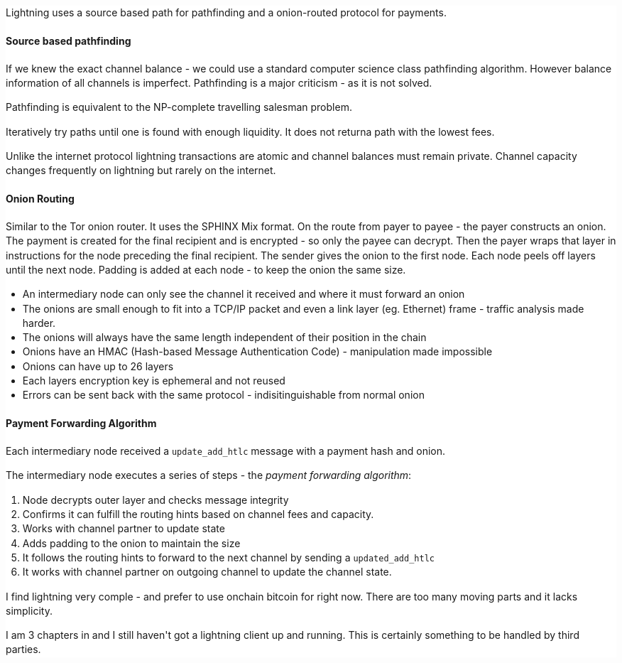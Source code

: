 Lightning uses a source based path for pathfinding and a onion-routed protocol for payments.

#### Source based pathfinding

If we knew the exact channel balance - we could use a standard computer science class pathfinding algorithm.
However balance information of all channels is imperfect.
Pathfinding is a major criticism - as it is not solved.

Pathfinding is equivalent to the NP-complete travelling salesman problem.

Iteratively try paths until one is found with enough liquidity.
It does not returna path with the lowest fees.

Unlike the internet protocol lightning transactions are atomic and channel balances must remain private.
Channel capacity changes frequently on lightning but rarely on the internet.

#### Onion Routing

Similar to the Tor onion router.
It uses the SPHINX Mix format.
On the route from payer to payee - the payer constructs an onion.
The payment is created for the final recipient and is encrypted - so only the payee can decrypt.
Then the payer wraps that layer in instructions for the node preceding the final recipient.
The sender gives the onion to the first node.
Each node peels off layers until the next node.
Padding is added at each node - to keep the onion the same size.


* An intermediary node can only see the channel it received and where it must forward an onion
* The onions are small enough to fit into a TCP/IP packet and even a link layer (eg. Ethernet) frame - traffic analysis made harder.
* The onions will always have the same length independent of their position in the chain
* Onions have an HMAC (Hash-based Message Authentication Code) - manipulation made impossible
* Onions can have up to 26 layers
* Each layers encryption key is ephemeral and not reused
* Errors can be sent back with the same protocol - indisitinguishable from normal onion

#### Payment Forwarding Algorithm

Each intermediary node received a `update_add_htlc` message with a payment hash and onion.

The intermediary node executes a series of steps - the _payment forwarding algorithm_:

1. Node decrypts outer layer and checks message integrity
2. Confirms it can fulfill the routing hints based on channel fees and capacity.
3. Works with channel partner to update state
4. Adds padding to the onion to maintain the size
5. It follows the routing hints to forward to the next channel by sending a `updated_add_htlc`
6. It works with channel partner on outgoing channel to update the channel state.

I find lightning very comple - and prefer to use onchain bitcoin for right now.
There are too many moving parts and it lacks simplicity.

I am 3 chapters in and I still haven't got a lightning client up and running.
This is certainly something to be handled by third parties.
